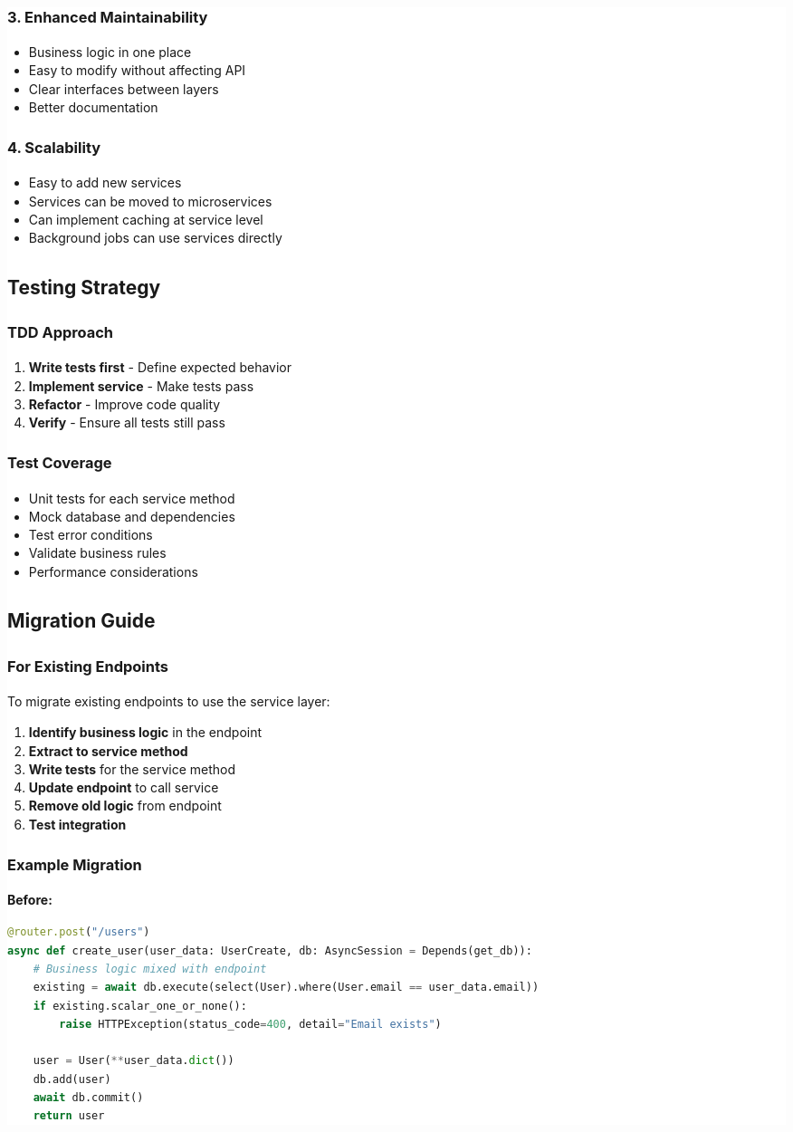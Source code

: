 ### 3. Enhanced Maintainability
- Business logic in one place
- Easy to modify without affecting API
- Clear interfaces between layers
- Better documentation

### 4. Scalability
- Easy to add new services
- Services can be moved to microservices
- Can implement caching at service level
- Background jobs can use services directly

## Testing Strategy

### TDD Approach
1. **Write tests first** - Define expected behavior
2. **Implement service** - Make tests pass
3. **Refactor** - Improve code quality
4. **Verify** - Ensure all tests still pass

### Test Coverage
- Unit tests for each service method
- Mock database and dependencies
- Test error conditions
- Validate business rules
- Performance considerations

## Migration Guide

### For Existing Endpoints
To migrate existing endpoints to use the service layer:

1. **Identify business logic** in the endpoint
2. **Extract to service method**
3. **Write tests** for the service method
4. **Update endpoint** to call service
5. **Remove old logic** from endpoint
6. **Test integration**

### Example Migration

**Before:**
```python
@router.post("/users")
async def create_user(user_data: UserCreate, db: AsyncSession = Depends(get_db)):
    # Business logic mixed with endpoint
    existing = await db.execute(select(User).where(User.email == user_data.email))
    if existing.scalar_one_or_none():
        raise HTTPException(status_code=400, detail="Email exists")
    
    user = User(**user_data.dict())
    db.add(user)
    await db.commit()
    return user
```

